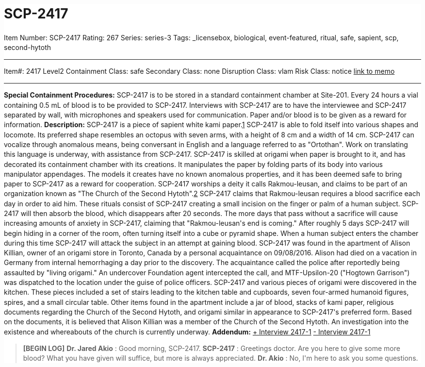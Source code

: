 # SCP-2417
Item Number: SCP-2417
Rating: 267
Series: series-3
Tags: _licensebox, biological, event-featured, ritual, safe, sapient, scp, second-hytoth

---

Item#: 2417
Level2
Containment Class:
safe
Secondary Class:
none
Disruption Class:
vlam
Risk Class:
notice
[link to memo](/classification-committee-memo)  

* * *
**Special Containment Procedures:** SCP-2417 is to be stored in a standard containment chamber at Site-201. Every 24 hours a vial containing 0.5 mL of blood is to be provided to SCP-2417. Interviews with SCP-2417 are to have the interviewee and SCP-2417 separated by wall, with microphones and speakers used for communication. Paper and/or blood is to be given as a reward for information.
**Description:** SCP-2417 is a piece of sapient white kami paper.[1](javascript:;) SCP-2417 is able to fold itself into various shapes and locomote. Its preferred shape resembles an octopus with seven arms, with a height of 8 cm and a width of 14 cm. SCP-2417 can vocalize through anomalous means, being conversant in English and a language referred to as "Ortothan". Work on translating this language is underway, with assistance from SCP-2417.
SCP-2417 is skilled at origami when paper is brought to it, and has decorated its containment chamber with its creations. It manipulates the paper by folding parts of its body into various manipulator appendages. The models it creates have no known anomalous properties, and it has been deemed safe to bring paper to SCP-2417 as a reward for cooperation.
SCP-2417 worships a deity it calls Rakmou-leusan, and claims to be part of an organization known as "The Church of the Second Hytoth".[2](javascript:;) SCP-2417 claims that Rakmou-leusan requires a blood sacrifice each day in order to aid him. These rituals consist of SCP-2417 creating a small incision on the finger or palm of a human subject. SCP-2417 will then absorb the blood, which disappears after 20 seconds. The more days that pass without a sacrifice will cause increasing amounts of anxiety in SCP-2417, claiming that "Rakmou-leusan's end is coming." After roughly 5 days SCP-2417 will begin hiding in a corner of the room, often turning itself into a cube or pyramid shape. When a human subject enters the chamber during this time SCP-2417 will attack the subject in an attempt at gaining blood.
SCP-2417 was found in the apartment of Alison Killian, owner of an origami store in Toronto, Canada by a personal acquaintance on 09/08/2016. Alison had died on a vacation in Germany from internal hemorrhaging a day prior to the discovery. The acquaintance called the police after reportedly being assaulted by "living origami." An undercover Foundation agent intercepted the call, and MTF-Upsilon-20 ("Hogtown Garrison") was dispatched to the location under the guise of police officers.
SCP-2417 and various pieces of origami were discovered in the kitchen. These pieces included a set of stairs leading to the kitchen table and cupboards, seven four-armed humanoid figures, spires, and a small circular table. Other items found in the apartment include a jar of blood, stacks of kami paper, religious documents regarding the Church of the Second Hytoth, and origami similar in appearance to SCP-2417's preferred form. Based on the documents, it is believed that Alison Killian was a member of the Church of the Second Hytoth. An investigation into the existence and whereabouts of the church is currently underway.
**Addendum:**
[\+ Interview 2417-1](javascript:;)
[\- Interview 2417-1](javascript:;)
> **[BEGIN LOG]**
> **Dr. Jared Akio** : Good morning, SCP-2417.
> **SCP-2417** : Greetings doctor. Are you here to give some more blood? What you have given will suffice, but more is always appreciated.
> **Dr. Akio** : No, I'm here to ask you some questions.